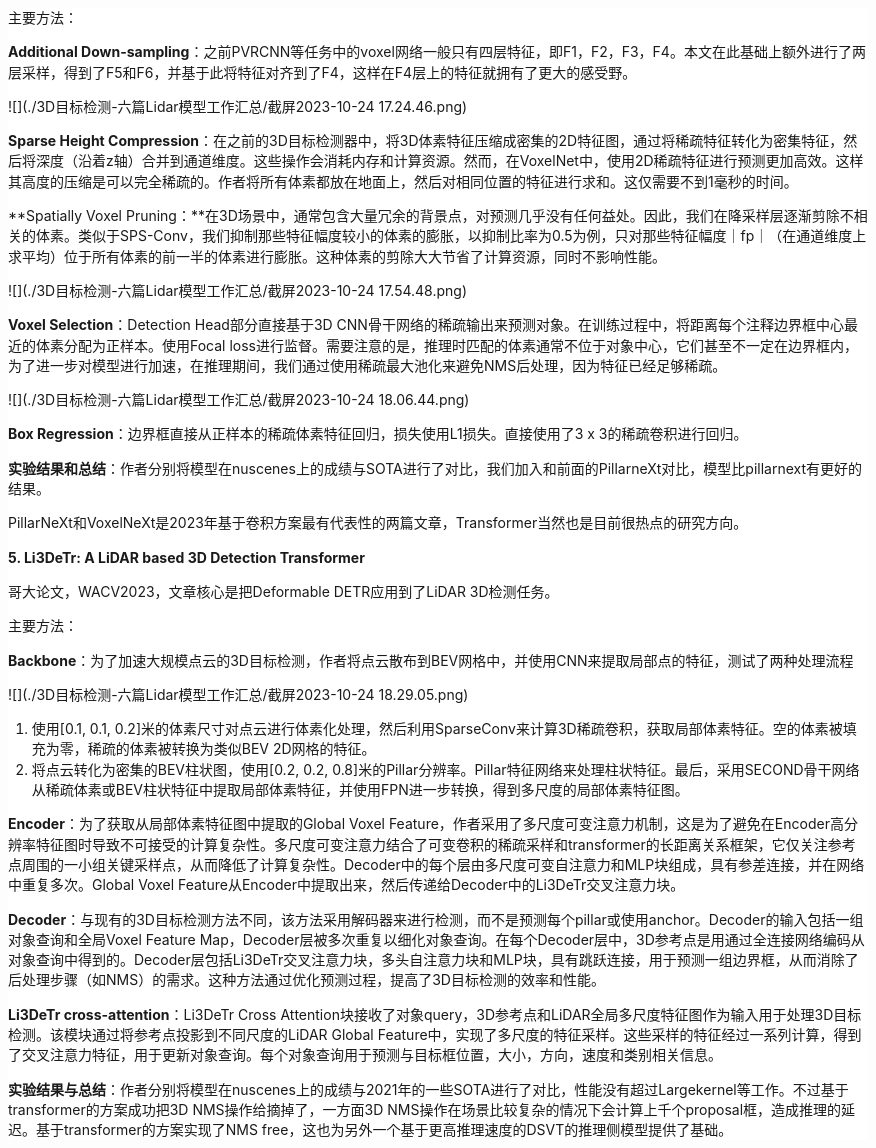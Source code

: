 主要方法：

**Additional Down-sampling**：之前PVRCNN等任务中的voxel网络一般只有四层特征，即F1，F2，F3，F4。本文在此基础上额外进行了两层采样，得到了F5和F6，并基于此将特征对齐到了F4，这样在F4层上的特征就拥有了更大的感受野。

![](./3D目标检测-六篇Lidar模型工作汇总/截屏2023-10-24 17.24.46.png) 

**Sparse Height Compression**：在之前的3D目标检测器中，将3D体素特征压缩成密集的2D特征图，通过将稀疏特征转化为密集特征，然后将深度（沿着z轴）合并到通道维度。这些操作会消耗内存和计算资源。然而，在VoxelNet中，使用2D稀疏特征进行预测更加高效。这样其高度的压缩是可以完全稀疏的。作者将所有体素都放在地面上，然后对相同位置的特征进行求和。这仅需要不到1毫秒的时间。

**Spatially Voxel Pruning：**在3D场景中，通常包含大量冗余的背景点，对预测几乎没有任何益处。因此，我们在降采样层逐渐剪除不相关的体素。类似于SPS-Conv，我们抑制那些特征幅度较小的体素的膨胀，以抑制比率为0.5为例，只对那些特征幅度｜fp｜（在通道维度上求平均）位于所有体素的前一半的体素进行膨胀。这种体素的剪除大大节省了计算资源，同时不影响性能。

![](./3D目标检测-六篇Lidar模型工作汇总/截屏2023-10-24 17.54.48.png)

**Voxel Selection**：Detection Head部分直接基于3D CNN骨干网络的稀疏输出来预测对象。在训练过程中，将距离每个注释边界框中心最近的体素分配为正样本。使用Focal loss进行监督。需要注意的是，推理时匹配的体素通常不位于对象中心，它们甚至不一定在边界框内，为了进一步对模型进行加速，在推理期间，我们通过使用稀疏最大池化来避免NMS后处理，因为特征已经足够稀疏。

![](./3D目标检测-六篇Lidar模型工作汇总/截屏2023-10-24 18.06.44.png)

**Box Regression**：边界框直接从正样本的稀疏体素特征回归，损失使用L1损失。直接使用了3 x 3的稀疏卷积进行回归。

**实验结果和总结**：作者分别将模型在nuscenes上的成绩与SOTA进行了对比，我们加入和前面的PillarneXt对比，模型比pillarnext有更好的结果。

PillarNeXt和VoxelNeXt是2023年基于卷积方案最有代表性的两篇文章，Transformer当然也是目前很热点的研究方向。

**5. Li3DeTr: A LiDAR based 3D Detection Transformer**

哥大论文，WACV2023，文章核心是把Deformable DETR应用到了LiDAR 3D检测任务。

主要方法：

**Backbone**：为了加速大规模点云的3D目标检测，作者将点云散布到BEV网格中，并使用CNN来提取局部点的特征，测试了两种处理流程

![](./3D目标检测-六篇Lidar模型工作汇总/截屏2023-10-24 18.29.05.png)

1. 使用[0.1, 0.1, 0.2]米的体素尺寸对点云进行体素化处理，然后利用SparseConv来计算3D稀疏卷积，获取局部体素特征。空的体素被填充为零，稀疏的体素被转换为类似BEV 2D网格的特征。
2. 将点云转化为密集的BEV柱状图，使用[0.2, 0.2, 0.8]米的Pillar分辨率。Pillar特征网络来处理柱状特征。最后，采用SECOND骨干网络从稀疏体素或BEV柱状特征中提取局部体素特征，并使用FPN进一步转换，得到多尺度的局部体素特征图。

**Encoder**：为了获取从局部体素特征图中提取的Global Voxel Feature，作者采用了多尺度可变注意力机制，这是为了避免在Encoder高分辨率特征图时导致不可接受的计算复杂性。多尺度可变注意力结合了可变卷积的稀疏采样和transformer的长距离关系框架，它仅关注参考点周围的一小组关键采样点，从而降低了计算复杂性。Decoder中的每个层由多尺度可变自注意力和MLP块组成，具有参差连接，并在网络中重复多次。Global Voxel Feature从Encoder中提取出来，然后传递给Decoder中的Li3DeTr交叉注意力块。

**Decoder**：与现有的3D目标检测方法不同，该方法采用解码器来进行检测，而不是预测每个pillar或使用anchor。Decoder的输入包括一组对象查询和全局Voxel Feature Map，Decoder层被多次重复以细化对象查询。在每个Decoder层中，3D参考点是用通过全连接网络编码从对象查询中得到的。Decoder层包括Li3DeTr交叉注意力块，多头自注意力块和MLP块，具有跳跃连接，用于预测一组边界框，从而消除了后处理步骤（如NMS）的需求。这种方法通过优化预测过程，提高了3D目标检测的效率和性能。

**Li3DeTr cross-attention**：Li3DeTr Cross Attention块接收了对象query，3D参考点和LiDAR全局多尺度特征图作为输入用于处理3D目标检测。该模块通过将参考点投影到不同尺度的LiDAR Global Feature中，实现了多尺度的特征采样。这些采样的特征经过一系列计算，得到了交叉注意力特征，用于更新对象查询。每个对象查询用于预测与目标框位置，大小，方向，速度和类别相关信息。

**实验结果与总结**：作者分别将模型在nuscenes上的成绩与2021年的一些SOTA进行了对比，性能没有超过Largekernel等工作。不过基于transformer的方案成功把3D NMS操作给摘掉了，一方面3D NMS操作在场景比较复杂的情况下会计算上千个proposal框，造成推理的延迟。基于transformer的方案实现了NMS free，这也为另外一个基于更高推理速度的DSVT的推理侧模型提供了基础。
